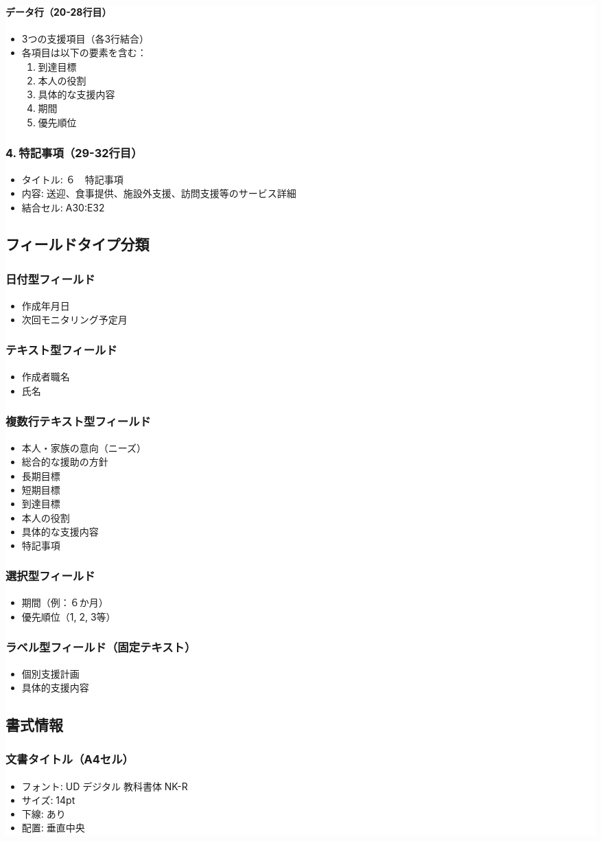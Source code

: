 #### データ行（20-28行目）
- 3つの支援項目（各3行結合）
- 各項目は以下の要素を含む：
  1. 到達目標
  2. 本人の役割
  3. 具体的な支援内容
  4. 期間
  5. 優先順位

### 4. 特記事項（29-32行目）
- タイトル: ６　特記事項
- 内容: 送迎、食事提供、施設外支援、訪問支援等のサービス詳細
- 結合セル: A30:E32

## フィールドタイプ分類

### 日付型フィールド
- 作成年月日
- 次回モニタリング予定月

### テキスト型フィールド
- 作成者職名
- 氏名

### 複数行テキスト型フィールド
- 本人・家族の意向（ニーズ）
- 総合的な援助の方針
- 長期目標
- 短期目標
- 到達目標
- 本人の役割
- 具体的な支援内容
- 特記事項

### 選択型フィールド
- 期間（例：６か月）
- 優先順位（1, 2, 3等）

### ラベル型フィールド（固定テキスト）
- 個別支援計画
- 具体的支援内容

## 書式情報

### 文書タイトル（A4セル）
- フォント: UD デジタル 教科書体 NK-R
- サイズ: 14pt
- 下線: あり
- 配置: 垂直中央
